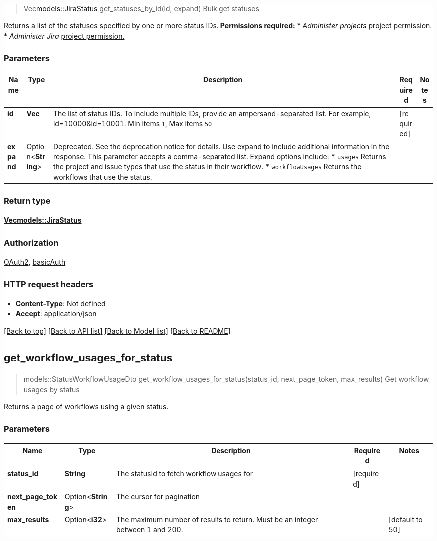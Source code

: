 > Vec<models::JiraStatus> get_statuses_by_id(id, expand)
Bulk get statuses

Returns a list of the statuses specified by one or more status IDs.  **[Permissions](#permissions) required:**   *  *Administer projects* [project permission.](https://confluence.atlassian.com/x/yodKLg)  *  *Administer Jira* [project permission.](https://confluence.atlassian.com/x/yodKLg)

### Parameters


Name | Type | Description  | Required | Notes
------------- | ------------- | ------------- | ------------- | -------------
**id** | [**Vec<String>**](String.md) | The list of status IDs. To include multiple IDs, provide an ampersand-separated list. For example, id=10000&id=10001.  Min items `1`, Max items `50` | [required] |
**expand** | Option<**String**> | Deprecated. See the [deprecation notice](https://developer.atlassian.com/cloud/jira/platform/changelog/#CHANGE-2298) for details.  Use [expand](#expansion) to include additional information in the response. This parameter accepts a comma-separated list. Expand options include:   *  `usages` Returns the project and issue types that use the status in their workflow.  *  `workflowUsages` Returns the workflows that use the status. |  |

### Return type

[**Vec<models::JiraStatus>**](JiraStatus.md)

### Authorization

[OAuth2](../README.md#OAuth2), [basicAuth](../README.md#basicAuth)

### HTTP request headers

- **Content-Type**: Not defined
- **Accept**: application/json

[[Back to top]](#) [[Back to API list]](../README.md#documentation-for-api-endpoints) [[Back to Model list]](../README.md#documentation-for-models) [[Back to README]](../README.md)


## get_workflow_usages_for_status

> models::StatusWorkflowUsageDto get_workflow_usages_for_status(status_id, next_page_token, max_results)
Get workflow usages by status

Returns a page of workflows using a given status.

### Parameters


Name | Type | Description  | Required | Notes
------------- | ------------- | ------------- | ------------- | -------------
**status_id** | **String** | The statusId to fetch workflow usages for | [required] |
**next_page_token** | Option<**String**> | The cursor for pagination |  |
**max_results** | Option<**i32**> | The maximum number of results to return. Must be an integer between 1 and 200. |  |[default to 50]
